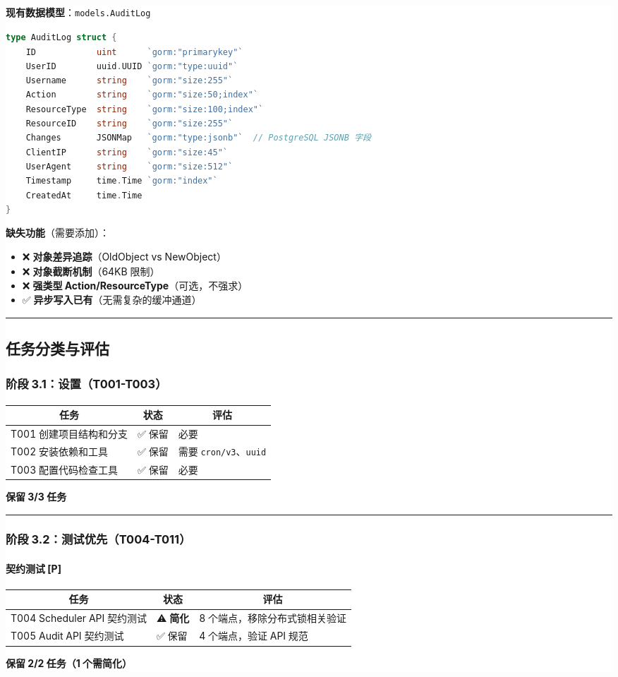 **现有数据模型**：`models.AuditLog`
```go
type AuditLog struct {
    ID            uint      `gorm:"primarykey"`
    UserID        uuid.UUID `gorm:"type:uuid"`
    Username      string    `gorm:"size:255"`
    Action        string    `gorm:"size:50;index"`
    ResourceType  string    `gorm:"size:100;index"`
    ResourceID    string    `gorm:"size:255"`
    Changes       JSONMap   `gorm:"type:jsonb"`  // PostgreSQL JSONB 字段
    ClientIP      string    `gorm:"size:45"`
    UserAgent     string    `gorm:"size:512"`
    Timestamp     time.Time `gorm:"index"`
    CreatedAt     time.Time
}
```

**缺失功能**（需要添加）：
- ❌ **对象差异追踪**（OldObject vs NewObject）
- ❌ **对象截断机制**（64KB 限制）
- ❌ **强类型 Action/ResourceType**（可选，不强求）
- ✅ **异步写入已有**（无需复杂的缓冲通道）

---

## 任务分类与评估

### 阶段 3.1：设置（T001-T003）

| 任务 | 状态 | 评估 |
|------|------|------|
| T001 创建项目结构和分支 | ✅ 保留 | 必要 |
| T002 安装依赖和工具 | ✅ 保留 | 需要 `cron/v3`、`uuid` |
| T003 配置代码检查工具 | ✅ 保留 | 必要 |

**保留 3/3 任务**

---

### 阶段 3.2：测试优先（T004-T011）

#### 契约测试 [P]

| 任务 | 状态 | 评估 |
|------|------|------|
| T004 Scheduler API 契约测试 | ⚠️ **简化** | 8 个端点，移除分布式锁相关验证 |
| T005 Audit API 契约测试 | ✅ 保留 | 4 个端点，验证 API 规范 |

**保留 2/2 任务（1 个需简化）**
